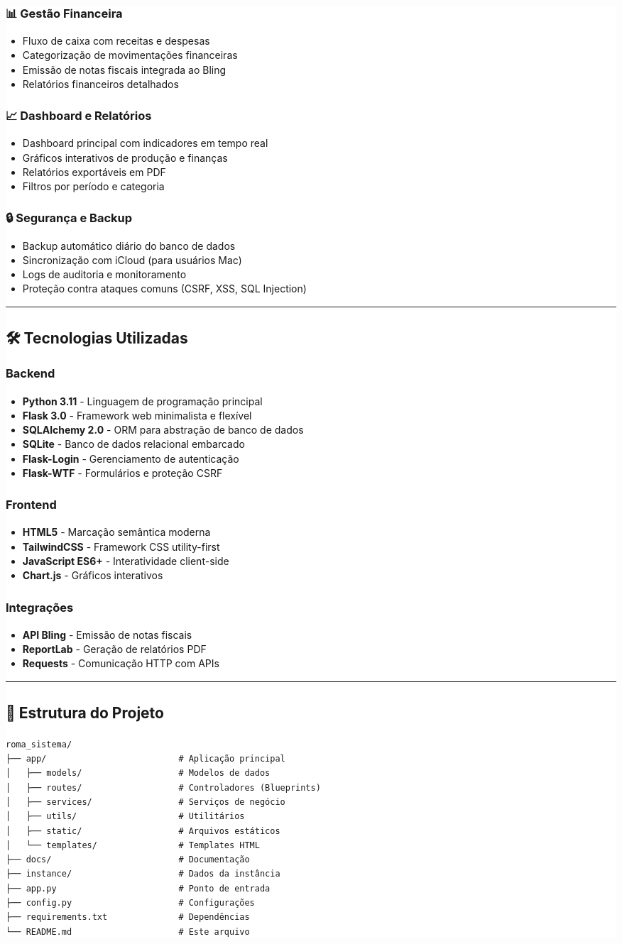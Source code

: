 ### 📊 Gestão Financeira
- Fluxo de caixa com receitas e despesas
- Categorização de movimentações financeiras
- Emissão de notas fiscais integrada ao Bling
- Relatórios financeiros detalhados

### 📈 Dashboard e Relatórios
- Dashboard principal com indicadores em tempo real
- Gráficos interativos de produção e finanças
- Relatórios exportáveis em PDF
- Filtros por período e categoria

### 🔒 Segurança e Backup
- Backup automático diário do banco de dados
- Sincronização com iCloud (para usuários Mac)
- Logs de auditoria e monitoramento
- Proteção contra ataques comuns (CSRF, XSS, SQL Injection)

---

## 🛠️ Tecnologias Utilizadas

### Backend
- **Python 3.11** - Linguagem de programação principal
- **Flask 3.0** - Framework web minimalista e flexível
- **SQLAlchemy 2.0** - ORM para abstração de banco de dados
- **SQLite** - Banco de dados relacional embarcado
- **Flask-Login** - Gerenciamento de autenticação
- **Flask-WTF** - Formulários e proteção CSRF

### Frontend
- **HTML5** - Marcação semântica moderna
- **TailwindCSS** - Framework CSS utility-first
- **JavaScript ES6+** - Interatividade client-side
- **Chart.js** - Gráficos interativos

### Integrações
- **API Bling** - Emissão de notas fiscais
- **ReportLab** - Geração de relatórios PDF
- **Requests** - Comunicação HTTP com APIs

---

## 📁 Estrutura do Projeto

```
roma_sistema/
├── app/                          # Aplicação principal
│   ├── models/                   # Modelos de dados
│   ├── routes/                   # Controladores (Blueprints)
│   ├── services/                 # Serviços de negócio
│   ├── utils/                    # Utilitários
│   ├── static/                   # Arquivos estáticos
│   └── templates/                # Templates HTML
├── docs/                         # Documentação
├── instance/                     # Dados da instância
├── app.py                        # Ponto de entrada
├── config.py                     # Configurações
├── requirements.txt              # Dependências
└── README.md                     # Este arquivo
```
